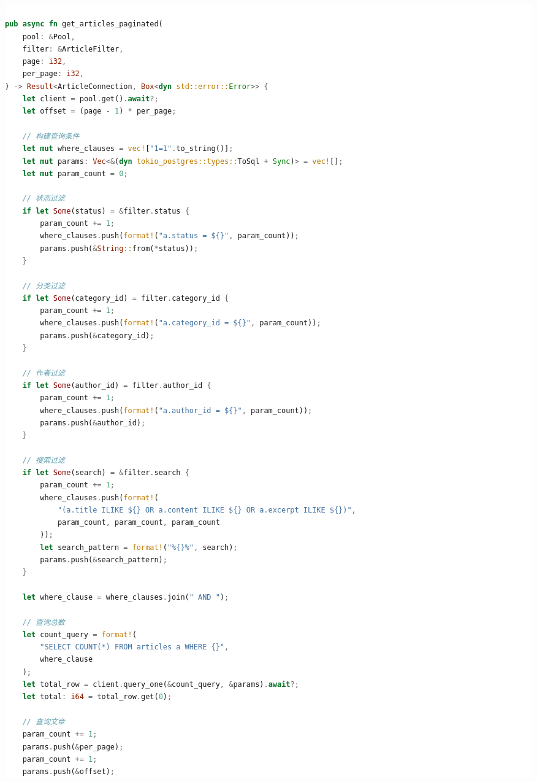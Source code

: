 ```rust

pub async fn get_articles_paginated(
    pool: &Pool,
    filter: &ArticleFilter,
    page: i32,
    per_page: i32,
) -> Result<ArticleConnection, Box<dyn std::error::Error>> {
    let client = pool.get().await?;
    let offset = (page - 1) * per_page;

    // 构建查询条件
    let mut where_clauses = vec!["1=1".to_string()];
    let mut params: Vec<&(dyn tokio_postgres::types::ToSql + Sync)> = vec![];
    let mut param_count = 0;

    // 状态过滤
    if let Some(status) = &filter.status {
        param_count += 1;
        where_clauses.push(format!("a.status = ${}", param_count));
        params.push(&String::from(*status));
    }

    // 分类过滤
    if let Some(category_id) = filter.category_id {
        param_count += 1;
        where_clauses.push(format!("a.category_id = ${}", param_count));
        params.push(&category_id);
    }

    // 作者过滤
    if let Some(author_id) = filter.author_id {
        param_count += 1;
        where_clauses.push(format!("a.author_id = ${}", param_count));
        params.push(&author_id);
    }

    // 搜索过滤
    if let Some(search) = &filter.search {
        param_count += 1;
        where_clauses.push(format!(
            "(a.title ILIKE ${} OR a.content ILIKE ${} OR a.excerpt ILIKE ${})",
            param_count, param_count, param_count
        ));
        let search_pattern = format!("%{}%", search);
        params.push(&search_pattern);
    }

    let where_clause = where_clauses.join(" AND ");

    // 查询总数
    let count_query = format!(
        "SELECT COUNT(*) FROM articles a WHERE {}",
        where_clause
    );
    let total_row = client.query_one(&count_query, &params).await?;
    let total: i64 = total_row.get(0);

    // 查询文章
    param_count += 1;
    params.push(&per_page);
    param_count += 1;
    params.push(&offset);

```